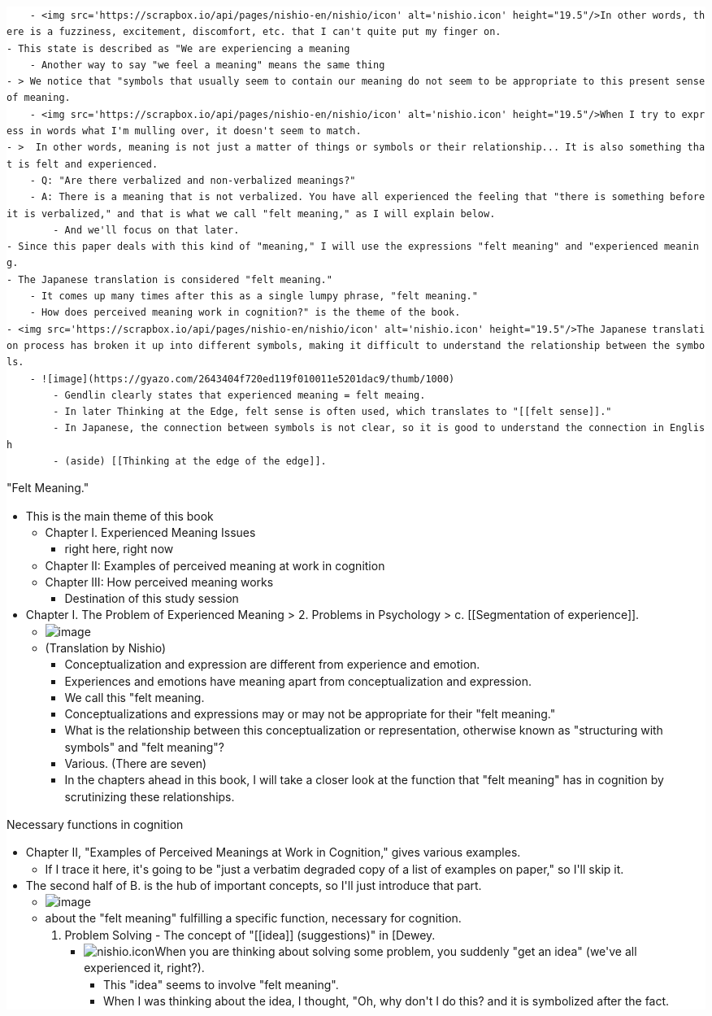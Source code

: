         - <img src='https://scrapbox.io/api/pages/nishio-en/nishio/icon' alt='nishio.icon' height="19.5"/>In other words, there is a fuzziness, excitement, discomfort, etc. that I can't quite put my finger on.
    - This state is described as "We are experiencing a meaning
        - Another way to say "we feel a meaning" means the same thing
    - > We notice that "symbols that usually seem to contain our meaning do not seem to be appropriate to this present sense of meaning.
        - <img src='https://scrapbox.io/api/pages/nishio-en/nishio/icon' alt='nishio.icon' height="19.5"/>When I try to express in words what I'm mulling over, it doesn't seem to match.
    - >  In other words, meaning is not just a matter of things or symbols or their relationship... It is also something that is felt and experienced.
        - Q: "Are there verbalized and non-verbalized meanings?"
        - A: There is a meaning that is not verbalized. You have all experienced the feeling that "there is something before it is verbalized," and that is what we call "felt meaning," as I will explain below.
            - And we'll focus on that later.
    - Since this paper deals with this kind of "meaning," I will use the expressions "felt meaning" and "experienced meaning.
    - The Japanese translation is considered "felt meaning."
        - It comes up many times after this as a single lumpy phrase, "felt meaning."
        - How does perceived meaning work in cognition?" is the theme of the book.
    - <img src='https://scrapbox.io/api/pages/nishio-en/nishio/icon' alt='nishio.icon' height="19.5"/>The Japanese translation process has broken it up into different symbols, making it difficult to understand the relationship between the symbols.
        - ![image](https://gyazo.com/2643404f720ed119f010011e5201dac9/thumb/1000)
            - Gendlin clearly states that experienced meaning = felt meaing.
            - In later Thinking at the Edge, felt sense is often used, which translates to "[[felt sense]]."
            - In Japanese, the connection between symbols is not clear, so it is good to understand the connection in English
            - (aside) [[Thinking at the edge of the edge]].

"Felt Meaning."
- This is the main theme of this book
    - Chapter I. Experienced Meaning Issues
        - right here, right now
    - Chapter II: Examples of perceived meaning at work in cognition
    - Chapter III: How perceived meaning works
        - Destination of this study session
- Chapter I. The Problem of Experienced Meaning > 2. Problems in Psychology > c. [[Segmentation of experience]].
    - ![image](https://gyazo.com/b43abb82a94b14a1759b2e6df255a25b/thumb/1000)
    - (Translation by Nishio)
        - Conceptualization and expression are different from experience and emotion.
        - Experiences and emotions have meaning apart from conceptualization and expression.
        - We call this "felt meaning.
        - Conceptualizations and expressions may or may not be appropriate for their "felt meaning."
        - What is the relationship between this conceptualization or representation, otherwise known as "structuring with symbols" and "felt meaning"?
        - Various. (There are seven)
        - In the chapters ahead in this book, I will take a closer look at the function that "felt meaning" has in cognition by scrutinizing these relationships.

Necessary functions in cognition
- Chapter II, "Examples of Perceived Meanings at Work in Cognition," gives various examples.
    - If I trace it here, it's going to be "just a verbatim degraded copy of a list of examples on paper," so I'll skip it.
- The second half of B. is the hub of important concepts, so I'll just introduce that part.
    - ![image](https://gyazo.com/80284e1f5b6233c8c4c7c41dd18dbaa2/thumb/1000)
    - about the "felt meaning" fulfilling a specific function, necessary for cognition.
        1. Problem Solving
                - The concept of "[[idea]] (suggestions)" in [Dewey.
            - <img src='https://scrapbox.io/api/pages/nishio-en/nishio/icon' alt='nishio.icon' height="19.5"/>When you are thinking about solving some problem, you suddenly "get an idea" (we've all experienced it, right?).
                - This "idea" seems to involve "felt meaning".
                - When I was thinking about the idea, I thought, "Oh, why don't I do this? and it is symbolized after the fact.